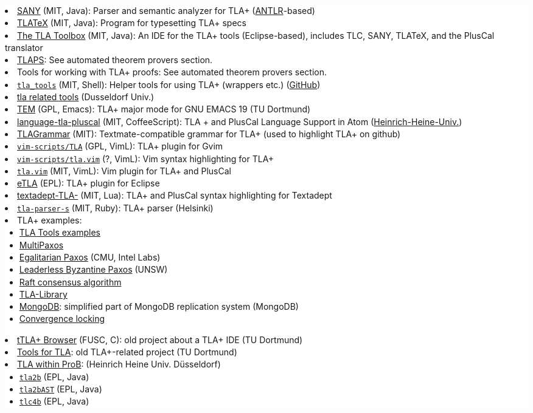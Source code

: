 <li><a href="http://lamport.azurewebsites.net/tla/sany.html" rel="nofollow">SANY</a> (MIT, Java): Parser and semantic analyzer for TLA+ (<a href="http://www.antlr.org/" rel="nofollow">ANTLR</a>-based)</li>
<li><a href="http://lamport.azurewebsites.net/tla/tlatex.html" rel="nofollow">TLATeX</a> (MIT, Java): Program for typesetting TLA+ specs</li>
<li><a href="http://lamport.azurewebsites.net/tla/toolbox.html" rel="nofollow">The TLA Toolbox</a> (MIT, Java): An IDE for the TLA+ tools (Eclipse-based), includes TLC, SANY, TLATeX, and the PlusCal translator</li>
<li><a href="http://tla.msr-inria.inria.fr/tlaps/content/Home.html" rel="nofollow">TLAPS</a>: See automated theorem provers section.</li>
<li>Tools for working with TLA+ proofs: See automated theorem provers section.</li>
</ul>
</li>
<li><a href="https://github.com/joewilliams/tla_tools"><code>tla_tools</code></a> (MIT, Shell): Helper tools for using TLA+ (wrappers etc.) (<a href="https://github.com/joewilliams">GitHub</a>)</li>
<li><a href="https://github.com/hhu-stups">tla related tools</a> (Dusseldorf Univ.)</li>
<li><a href="http://ls4-www.cs.tu-dortmund.de/RVS/P-TLA/TEM/tem.html" rel="nofollow">TEM</a> (GPL, Emacs): TLA+ major mode for GNU EMACS 19 (TU Dortmund)</li>
<li><a href="https://github.com/wysiib/language-tla-pluscal">language-tla-pluscal</a> (MIT, CoffeeScript): TLA + and PlusCal Language Support in Atom (<a href="https://krin.gs/" rel="nofollow">Heinrich-Heine-Univ.</a>)</li>
<li><a href="https://github.com/agentultra/TLAGrammar">TLAGrammar</a> (MIT): Textmate-compatible grammar for TLA+ (used to highlight TLA+ on github)</li>
<li><a href="https://github.com/vim-scripts/TLA"><code>vim-scripts/TLA</code></a> (GPL, VimL): TLA+ plugin for Gvim</li>
<li><a href="https://github.com/vim-scripts/tla.vim"><code>vim-scripts/tla.vim</code></a> (?, VimL): Vim syntax highlighting for TLA+</li>
<li><a href="https://github.com/hwayne/tla.vim"><code>tla.vim</code></a> (MIT, VimL): Vim plugin for TLA+ and PlusCal</li>
<li><a href="https://sourceforge.net/projects/etla/" rel="nofollow">eTLA</a> (EPL): TLA+ plugin for Eclipse</li>
<li><a href="https://github.com/Hackerpilot/textadept-TLA-">textadept-TLA-</a> (MIT, Lua): TLA+ and PlusCal syntax highlighting for Textadept</li>
<li><a href="https://github.com/jarjuk/tla-parser-s"><code>tla-parser-s</code></a> (MIT, Ruby): TLA+ parser (Helsinki)</li>
<li>TLA+ examples:
<ul>
<li><a href="https://github.com/tlaplus/Examples">TLA Tools examples</a></li>
<li><a href="https://github.com/nano-o/MultiPaxos">MultiPaxos</a></li>
<li><a href="https://github.com/efficient/epaxos">Egalitarian Paxos</a> (CMU, Intel Labs)</li>
<li><a href="https://bitbucket.org/ngunatillaka/leaderless-byzantine-paxos" rel="nofollow">Leaderless Byzantine Paxos</a> (UNSW)</li>
<li><a href="https://github.com/ongardie/raft.tla">Raft consensus algorithm</a></li>
<li><a href="https://github.com/nano-o/TLA-Library">TLA-Library</a></li>
<li><a href="https://github.com/visualzhou/mongo-repl-tla">MongoDB</a>: simplified part of MongoDB replication system (MongoDB)</li>
<li><a href="https://github.com/ryansb/heat-tla-model">Convergence locking</a></li>
</ul>
</li>
<li><a href="http://ls4-www.cs.tu-dortmund.de/RVS/P-TLA/TBR/tbr.html" rel="nofollow">tTLA+ Browser</a> (FUSC, C): old project about a TLA+ IDE (TU Dortmund)</li>
<li><a href="http://ls4-www.cs.tu-dortmund.de/RVS/P-TLA/welcome.html" rel="nofollow">Tools for TLA</a>: old TLA+-related project (TU Dortmund)</li>
<li><a href="https://www3.hhu.de/stups/prob/index.php/TLA" rel="nofollow">TLA within ProB</a>: (Heinrich Heine Univ. Düsseldorf)
<ul>
<li><a href="https://github.com/hhu-stups/tla2b"><code>tla2b</code></a> (EPL, Java)</li>
<li><a href="https://github.com/hhu-stups/tla2bAST"><code>tla2bAST</code></a> (EPL, Java)</li>
<li><a href="https://github.com/hhu-stups/tlc4b"><code>tlc4b</code></a> (EPL, Java)</li>
</ul>
</li>
</ul>
</li>